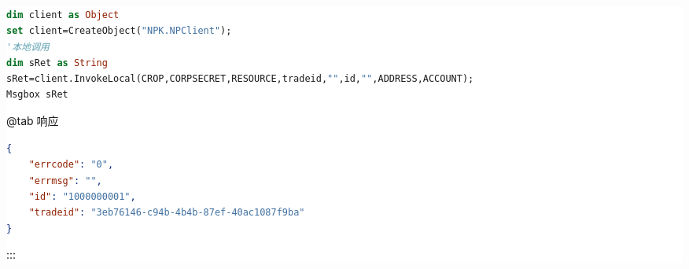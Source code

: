 ```vb
dim client as Object
set client=CreateObject("NPK.NPClient");
'本地调用
dim sRet as String
sRet=client.InvokeLocal(CROP,CORPSECRET,RESOURCE,tradeid,"",id,"",ADDRESS,ACCOUNT);
Msgbox sRet
```

@tab 响应

```json
{
    "errcode": "0",
    "errmsg": "",
    "id": "1000000001",
    "tradeid": "3eb76146-c94b-4b4b-87ef-40ac1087f9ba"
}
```

:::
